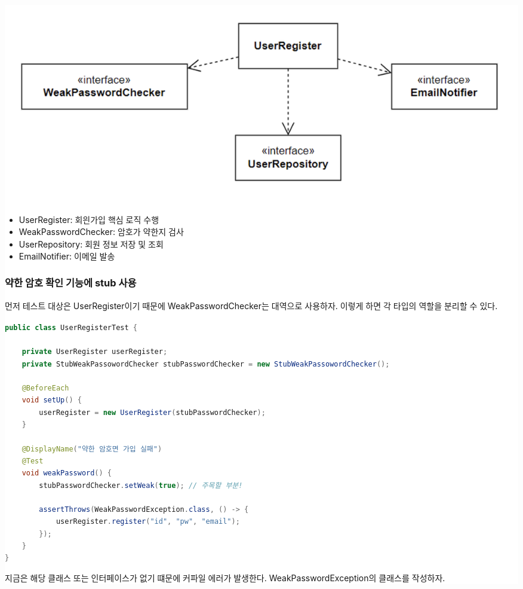 ![alt text](image-1.png)

- UserRegister: 회읜가입 핵심 로직 수행
- WeakPasswordChecker: 암호가 약한지 검사
- UserRepository: 회원 정보 저장 및 조회
- EmailNotifier: 이메일 발송

### 약한 암호 확인 기능에 stub 사용

먼저 테스트 대상은 UserRegister이기 때문에 WeakPasswordChecker는 대역으로 사용하자. 이렇게 하면 각 타입의 역할을 분리할 수 있다.

```java
public class UserRegisterTest {

    private UserRegister userRegister;
    private StubWeakPassowordChecker stubPasswordChecker = new StubWeakPassowordChecker();

    @BeforeEach
    void setUp() {
        userRegister = new UserRegister(stubPasswordChecker);
    }

    @DisplayName("약한 암호면 가입 실패")
    @Test
    void weakPassword() {
        stubPasswordChecker.setWeak(true); // 주목할 부분!

        assertThrows(WeakPasswordException.class, () -> {
            userRegister.register("id", "pw", "email");
        });
    }
}
```

지금은 해당 클래스 또는 인터페이스가 없기 떄문에 커파일 에러가 발생한다. WeakPasswordException의 클래스를 작성하자.
